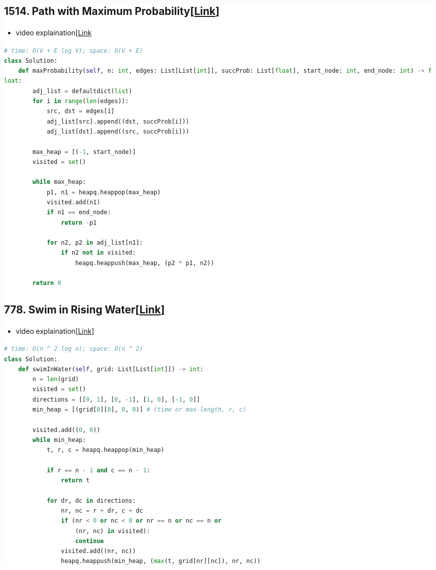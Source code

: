 
## 1514. Path with Maximum Probability[[Link](https://leetcode.com/problems/path-with-maximum-probability/description/)]

- video explaination[[Link](https://neetcode.io/solutions/path-with-maximum-probability)

```python
# time: O(V + E log V); space: O(V + E)
class Solution:
    def maxProbability(self, n: int, edges: List[List[int]], succProb: List[float], start_node: int, end_node: int) -> float:
        adj_list = defaultdict(list)
        for i in range(len(edges)):
            src, dst = edges[i]
            adj_list[src].append((dst, succProb[i]))
            adj_list[dst].append((src, succProb[i]))
        
        max_heap = [(-1, start_node)]
        visited = set()

        while max_heap:
            p1, n1 = heapq.heappop(max_heap)
            visited.add(n1)
            if n1 == end_node:
                return -p1
            
            for n2, p2 in adj_list[n1]:
                if n2 not in visited:
                    heapq.heappush(max_heap, (p2 * p1, n2))
        
        return 0
```

## 778. Swim in Rising Water[[Link](https://leetcode.com/problems/swim-in-rising-water/description/)]

- video explaination[[Link](https://neetcode.io/problems/swim-in-rising-water?list=neetcode150)]

```python
# time: O(n ^ 2 log n); space: O(n ^ 2)
class Solution:
    def swimInWater(self, grid: List[List[int]]) -> int:
        n = len(grid)
        visited = set()
        directions = [[0, 1], [0, -1], [1, 0], [-1, 0]] 
        min_heap = [(grid[0][0], 0, 0)] # (time or max-length, r, c)
        
        visited.add((0, 0))
        while min_heap:
            t, r, c = heapq.heappop(min_heap)

            if r == n - 1 and c == n - 1:
                return t
            
            for dr, dc in directions:
                nr, nc = r + dr, c + dc
                if (nr < 0 or nc < 0 or nr == n or nc == n or
                    (nr, nc) in visited):
                    continue
                visited.add((nr, nc))
                heapq.heappush(min_heap, (max(t, grid[nr][nc]), nr, nc))
```
